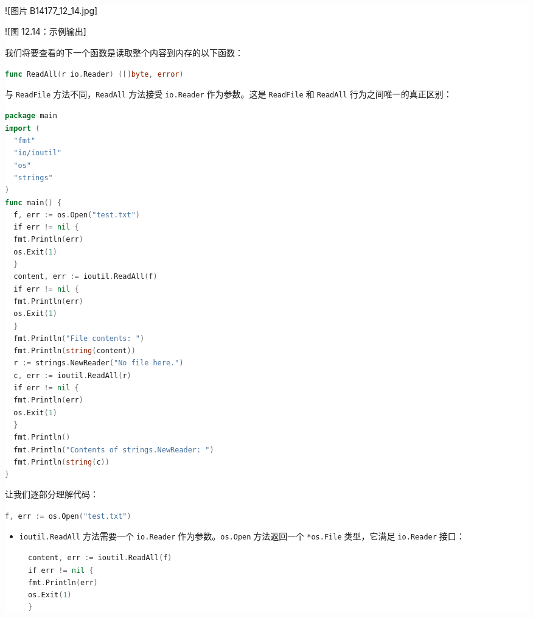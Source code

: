 ![图片 B14177_12_14.jpg]

![图 12.14：示例输出]

我们将要查看的下一个函数是读取整个内容到内存的以下函数：

```go
func ReadAll(r io.Reader) ([]byte, error)
```

与 `ReadFile` 方法不同，`ReadAll` 方法接受 `io.Reader` 作为参数。这是 `ReadFile` 和 `ReadAll` 行为之间唯一的真正区别：

```go
package main
import (
  "fmt"
  "io/ioutil"
  "os"
  "strings"
)
func main() {
  f, err := os.Open("test.txt")
  if err != nil {
  fmt.Println(err)
  os.Exit(1)
  }
  content, err := ioutil.ReadAll(f)
  if err != nil {
  fmt.Println(err)
  os.Exit(1)
  }
  fmt.Println("File contents: ")
  fmt.Println(string(content))
  r := strings.NewReader("No file here.")
  c, err := ioutil.ReadAll(r)
  if err != nil {
  fmt.Println(err)
  os.Exit(1)
  }
  fmt.Println()
  fmt.Println("Contents of strings.NewReader: ")
  fmt.Println(string(c))
}
```

让我们逐部分理解代码：

```go
f, err := os.Open("test.txt")
```

+   `ioutil.ReadAll` 方法需要一个 `io.Reader` 作为参数。`os.Open` 方法返回一个 `*os.File` 类型，它满足 `io.Reader` 接口：

    ```go
      content, err := ioutil.ReadAll(f)
      if err != nil {
      fmt.Println(err)
      os.Exit(1)
      }
    ```
